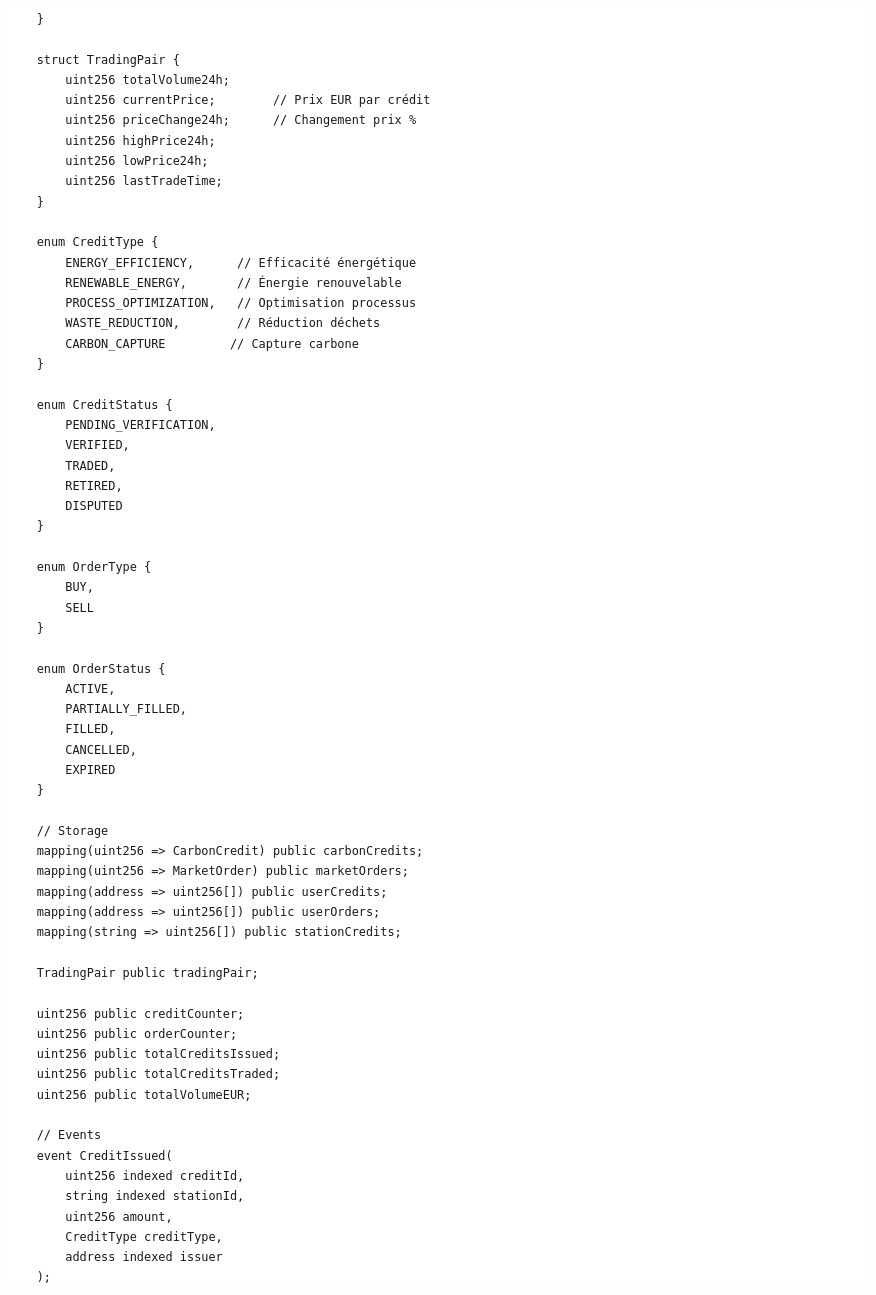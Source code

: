```
    }
    
    struct TradingPair {
        uint256 totalVolume24h;
        uint256 currentPrice;        // Prix EUR par crédit
        uint256 priceChange24h;      // Changement prix %
        uint256 highPrice24h;
        uint256 lowPrice24h;
        uint256 lastTradeTime;
    }
    
    enum CreditType {
        ENERGY_EFFICIENCY,      // Efficacité énergétique
        RENEWABLE_ENERGY,       // Énergie renouvelable
        PROCESS_OPTIMIZATION,   // Optimisation processus
        WASTE_REDUCTION,        // Réduction déchets
        CARBON_CAPTURE         // Capture carbone
    }
    
    enum CreditStatus {
        PENDING_VERIFICATION,
        VERIFIED,
        TRADED,
        RETIRED,
        DISPUTED
    }
    
    enum OrderType {
        BUY,
        SELL
    }
    
    enum OrderStatus {
        ACTIVE,
        PARTIALLY_FILLED,
        FILLED,
        CANCELLED,
        EXPIRED
    }
    
    // Storage
    mapping(uint256 => CarbonCredit) public carbonCredits;
    mapping(uint256 => MarketOrder) public marketOrders;
    mapping(address => uint256[]) public userCredits;
    mapping(address => uint256[]) public userOrders;
    mapping(string => uint256[]) public stationCredits;
    
    TradingPair public tradingPair;
    
    uint256 public creditCounter;
    uint256 public orderCounter;
    uint256 public totalCreditsIssued;
    uint256 public totalCreditsTraded;
    uint256 public totalVolumeEUR;
    
    // Events
    event CreditIssued(
        uint256 indexed creditId,
        string indexed stationId,
        uint256 amount,
        CreditType creditType,
        address indexed issuer
    );
```